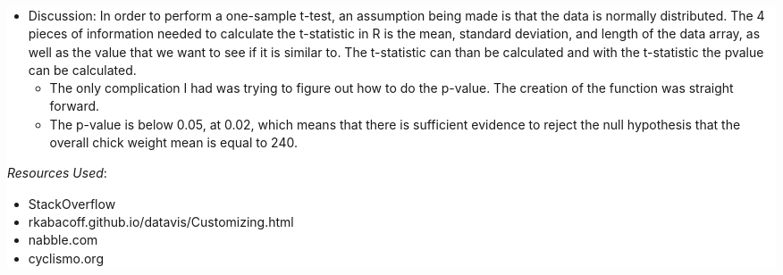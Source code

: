 -   Discussion: In order to perform a one-sample t-test, an assumption being made is that the data is normally distributed. The 4 pieces of information needed to calculate the t-statistic in R is the mean, standard deviation, and length of the data array, as well as the value that we want to see if it is similar to. The t-statistic can than be calculated and with the t-statistic the pvalue can be calculated.
    -   The only complication I had was trying to figure out how to do the p-value. The creation of the function was straight forward.
    -   The p-value is below 0.05, at 0.02, which means that there is sufficient evidence to reject the null hypothesis that the overall chick weight mean is equal to 240.

*Resources Used*:

-   StackOverflow
-   rkabacoff.github.io/datavis/Customizing.html
-   nabble.com
-   cyclismo.org
